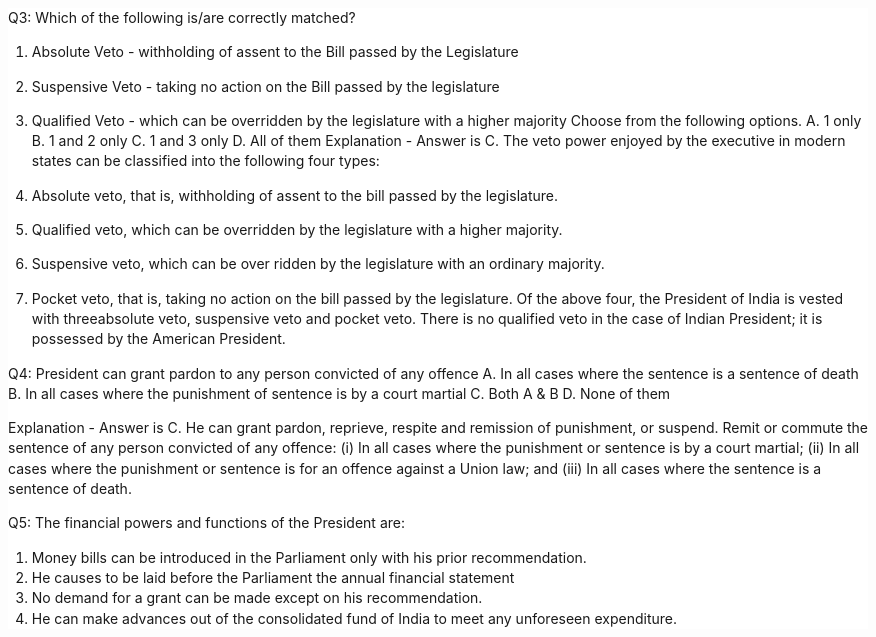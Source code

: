 

Q3: Which of the following is/are correctly matched?
1. Absolute Veto - withholding of assent to the Bill passed by the
Legislature
2. Suspensive Veto - taking no action on the Bill passed by the
legislature
3. Qualified Veto - which can be overridden by the legislature with a
higher majority
Choose from the following options.
A. 1 only
B. 1 and 2 only
C. 1 and 3 only
D. All of them
Explanation - Answer is C.
The veto power enjoyed by the executive in modern states can be
classified into the following four types:

1. Absolute veto, that is, withholding of assent to the bill passed by the
legislature.
2. Qualified veto, which can be overridden by the legislature with a
higher majority.
3. Suspensive veto, which can be over ridden by the legislature with an
ordinary majority.
4. Pocket veto, that is, taking no action on the bill passed by the
legislature.
Of the above four, the President of India is vested with threeabsolute veto, suspensive veto and pocket veto. There is no qualified
veto in the case of Indian President; it is possessed by the American
President.


Q4: President can grant pardon to any person convicted of any
offence
A. In all cases where the sentence is a sentence of death
B. In all cases where the punishment of sentence is by a court martial
C. Both A & B
D. None of them

Explanation - Answer is C.
He can grant pardon, reprieve, respite and remission of punishment, or
suspend. Remit or commute the sentence of any person convicted of
any offence:
(i) In all cases where the punishment or sentence is by a court martial;
(ii) In all cases where the punishment or sentence is for an offence
against a Union law; and
(iii) In all cases where the sentence is a sentence of death.


Q5: The financial powers and functions of the President are:
1. Money bills can be introduced in the Parliament only with his prior
recommendation.
2. He causes to be laid before the Parliament the annual financial
statement
3. No demand for a grant can be made except on his recommendation.
4. He can make advances out of the consolidated fund of India to meet
any unforeseen expenditure.
